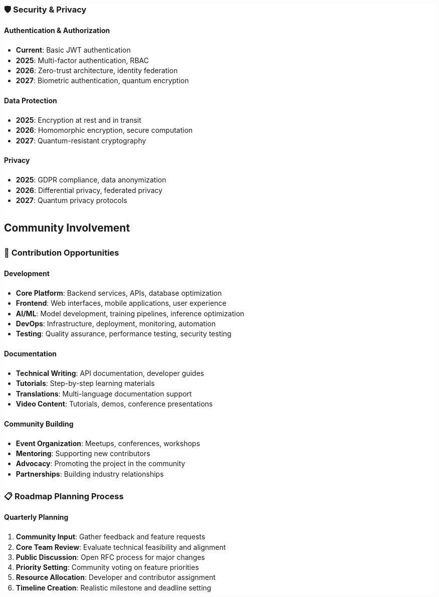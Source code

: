 ### 🛡️ **Security & Privacy**

#### Authentication & Authorization
- **Current**: Basic JWT authentication
- **2025**: Multi-factor authentication, RBAC
- **2026**: Zero-trust architecture, identity federation
- **2027**: Biometric authentication, quantum encryption

#### Data Protection
- **2025**: Encryption at rest and in transit
- **2026**: Homomorphic encryption, secure computation
- **2027**: Quantum-resistant cryptography

#### Privacy
- **2025**: GDPR compliance, data anonymization
- **2026**: Differential privacy, federated privacy
- **2027**: Quantum privacy protocols

## Community Involvement

### 🤝 **Contribution Opportunities**

#### Development
- **Core Platform**: Backend services, APIs, database optimization
- **Frontend**: Web interfaces, mobile applications, user experience
- **AI/ML**: Model development, training pipelines, inference optimization
- **DevOps**: Infrastructure, deployment, monitoring, automation
- **Testing**: Quality assurance, performance testing, security testing

#### Documentation
- **Technical Writing**: API documentation, developer guides
- **Tutorials**: Step-by-step learning materials
- **Translations**: Multi-language documentation support
- **Video Content**: Tutorials, demos, conference presentations

#### Community Building
- **Event Organization**: Meetups, conferences, workshops
- **Mentoring**: Supporting new contributors
- **Advocacy**: Promoting the project in the community
- **Partnerships**: Building industry relationships

### 📋 **Roadmap Planning Process**

#### Quarterly Planning
1. **Community Input**: Gather feedback and feature requests
2. **Core Team Review**: Evaluate technical feasibility and alignment
3. **Public Discussion**: Open RFC process for major changes
4. **Priority Setting**: Community voting on feature priorities
5. **Resource Allocation**: Developer and contributor assignment
6. **Timeline Creation**: Realistic milestone and deadline setting
